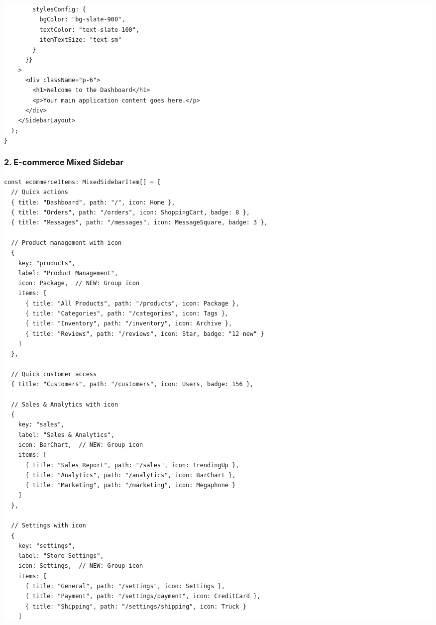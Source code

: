 ```tsx
        stylesConfig: {
          bgColor: "bg-slate-900",
          textColor: "text-slate-100",
          itemTextSize: "text-sm"
        }
      }}
    >
      <div className="p-6">
        <h1>Welcome to the Dashboard</h1>
        <p>Your main application content goes here.</p>
      </div>
    </SidebarLayout>
  );
}
```

### 2. E-commerce Mixed Sidebar

```tsx
const ecommerceItems: MixedSidebarItem[] = [
  // Quick actions
  { title: "Dashboard", path: "/", icon: Home },
  { title: "Orders", path: "/orders", icon: ShoppingCart, badge: 8 },
  { title: "Messages", path: "/messages", icon: MessageSquare, badge: 3 },
  
  // Product management with icon
  {
    key: "products",
    label: "Product Management",
    icon: Package,  // NEW: Group icon
    items: [
      { title: "All Products", path: "/products", icon: Package },
      { title: "Categories", path: "/categories", icon: Tags },
      { title: "Inventory", path: "/inventory", icon: Archive },
      { title: "Reviews", path: "/reviews", icon: Star, badge: "12 new" }
    ]
  },
  
  // Quick customer access
  { title: "Customers", path: "/customers", icon: Users, badge: 156 },
  
  // Sales & Analytics with icon
  {
    key: "sales",
    label: "Sales & Analytics",
    icon: BarChart,  // NEW: Group icon
    items: [
      { title: "Sales Report", path: "/sales", icon: TrendingUp },
      { title: "Analytics", path: "/analytics", icon: BarChart },
      { title: "Marketing", path: "/marketing", icon: Megaphone }
    ]
  },
  
  // Settings with icon
  {
    key: "settings",
    label: "Store Settings",
    icon: Settings,  // NEW: Group icon
    items: [
      { title: "General", path: "/settings", icon: Settings },
      { title: "Payment", path: "/settings/payment", icon: CreditCard },
      { title: "Shipping", path: "/settings/shipping", icon: Truck }
    ]
```